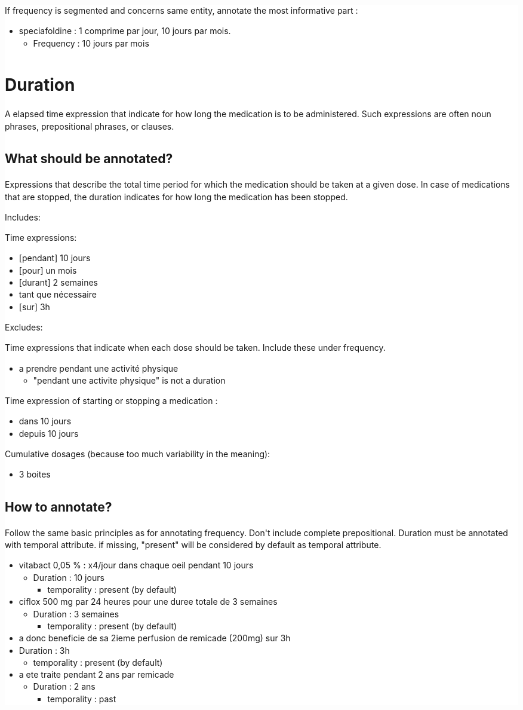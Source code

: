 If frequency is segmented and concerns same entity, annotate the most informative part :

- speciafoldine : 1 comprime par jour, 10 jours par mois.
  - Frequency : 10 jours par mois

# Duration

A elapsed time expression that indicate for how long the medication is to be administered. Such expressions are often noun phrases, prepositional phrases, or clauses.

## What should be annotated?

Expressions that describe the total time period for which the medication should be taken at a given dose. In case of medications that are stopped, the duration indicates for how long the medication has been stopped.

Includes:

Time expressions:

- [pendant] 10 jours
- [pour] un mois
- [durant] 2 semaines
- tant que nécessaire
- [sur] 3h

Excludes:

Time expressions that indicate when each dose should be taken. Include these under frequency.

- a prendre pendant une activité physique
  - "pendant une activite physique" is not a duration

Time expression of starting or stopping a medication :

- dans 10 jours
- depuis 10 jours

Cumulative dosages (because too much variability in the meaning):

- 3 boites

## How to annotate?

Follow the same basic principles as for annotating frequency. Don't include complete prepositional. Duration must be annotated with temporal attribute. if missing, "present" will be considered by default as temporal attribute.

- vitabact 0,05 % : x4/jour dans chaque oeil pendant 10 jours
  - Duration : 10 jours
    - temporality : present (by default)
- ciflox 500 mg par 24 heures pour une duree totale de 3 semaines
  - Duration : 3 semaines
    - temporality : present (by default)
-  a donc beneficie de sa 2ieme perfusion de remicade (200mg) sur 3h
  - Duration : 3h
    - temporality : present (by default)
- a ete traite pendant 2 ans par remicade
  - Duration : 2 ans
    - temporality : past


[^1]: Pontus Stenetorp, Sampo Pyysalo, Goran Topić, Tomoko Ohta, Sophia Ananiadou and Jun'ichi Tsujii (2012). brat: a Web-based Tool for NLP-Assisted Text Annotation. In _Proceedings of the Demonstrations Session at EACL 2012_.